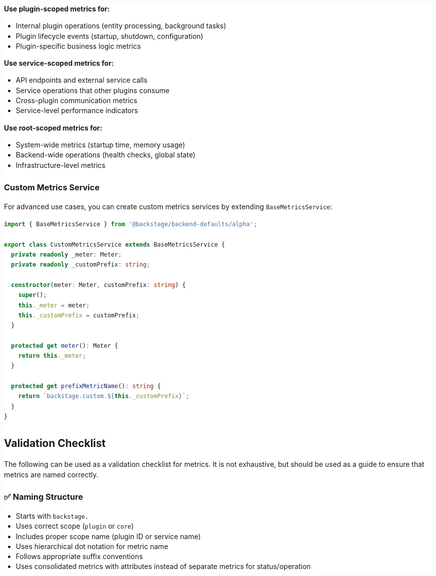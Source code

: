 **Use plugin-scoped metrics for:**

- Internal plugin operations (entity processing, background tasks)
- Plugin lifecycle events (startup, shutdown, configuration)
- Plugin-specific business logic metrics

**Use service-scoped metrics for:**

- API endpoints and external service calls
- Service operations that other plugins consume
- Cross-plugin communication metrics
- Service-level performance indicators

**Use root-scoped metrics for:**

- System-wide metrics (startup time, memory usage)
- Backend-wide operations (health checks, global state)
- Infrastructure-level metrics

### Custom Metrics Service

For advanced use cases, you can create custom metrics services by extending `BaseMetricsService`:

```typescript
import { BaseMetricsService } from '@backstage/backend-defaults/alpha';

export class CustomMetricsService extends BaseMetricsService {
  private readonly _meter: Meter;
  private readonly _customPrefix: string;

  constructor(meter: Meter, customPrefix: string) {
    super();
    this._meter = meter;
    this._customPrefix = customPrefix;
  }

  protected get meter(): Meter {
    return this._meter;
  }

  protected get prefixMetricName(): string {
    return `backstage.custom.${this._customPrefix}`;
  }
}
```

## Validation Checklist

The following can be used as a validation checklist for metrics. It is not exhaustive, but should be used as a guide to ensure that metrics are named correctly.

### ✅ Naming Structure

- Starts with `backstage.`
- Uses correct scope (`plugin` or `core`)
- Includes proper scope name (plugin ID or service name)
- Uses hierarchical dot notation for metric name
- Follows appropriate suffix conventions
- Uses consolidated metrics with attributes instead of separate metrics for status/operation
